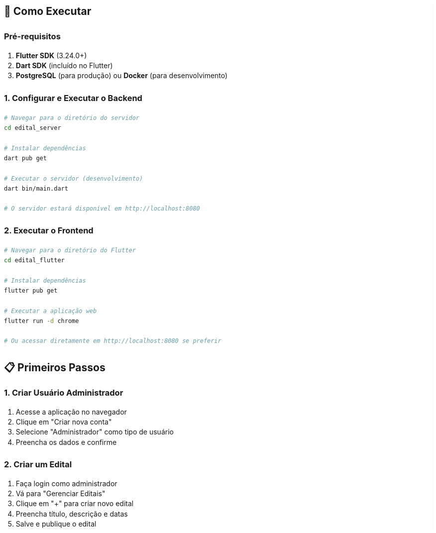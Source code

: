 ## 🚀 Como Executar

### Pré-requisitos

1. **Flutter SDK** (3.24.0+)
2. **Dart SDK** (incluído no Flutter)
3. **PostgreSQL** (para produção) ou **Docker** (para desenvolvimento)

### 1. Configurar e Executar o Backend

```bash
# Navegar para o diretório do servidor
cd edital_server

# Instalar dependências
dart pub get

# Executar o servidor (desenvolvimento)
dart bin/main.dart

# O servidor estará disponível em http://localhost:8080
```

### 2. Executar o Frontend

```bash
# Navegar para o diretório do Flutter
cd edital_flutter

# Instalar dependências
flutter pub get

# Executar a aplicação web
flutter run -d chrome

# Ou acessar diretamente em http://localhost:8080 se preferir
```

## 📋 Primeiros Passos

### 1. Criar Usuário Administrador
1. Acesse a aplicação no navegador
2. Clique em "Criar nova conta"
3. Selecione "Administrador" como tipo de usuário
4. Preencha os dados e confirme

### 2. Criar um Edital
1. Faça login como administrador
2. Vá para "Gerenciar Editais"
3. Clique em "+" para criar novo edital
4. Preencha título, descrição e datas
5. Salve e publique o edital
